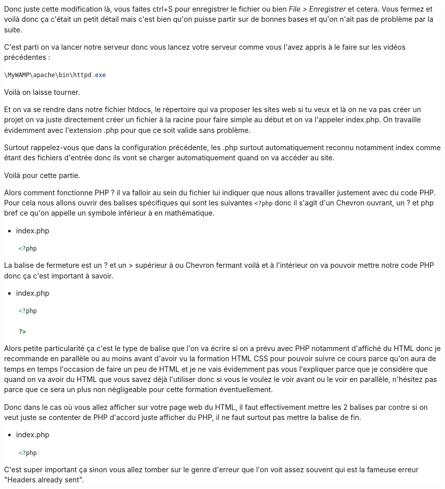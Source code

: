 Donc juste cette modification là, vous faites ctrl+S pour enregistrer le fichier ou bien *File > Enregistrer* et cetera. Vous fermez et voilà donc ça c'était un petit détail mais c'est bien qu'on puisse partir sur de bonnes bases et qu'on n'ait pas de problème par la suite. 

C'est parti on va lancer notre serveur donc vous lancez votre serveur comme vous l'avez appris à le faire sur les vidéos précédentes : 
```powershell
\MyWAMP\apache\bin\httpd.exe
```
Voilà on laisse tourner.

Et on va se rendre dans notre fichier htdocs, le répertoire qui va proposer les sites web si tu veux et là on ne va pas créer un projet on va juste directement créer un fichier à la racine pour faire simple au début et on va l'appeler index.php. On travaille évidemment avec l'extension .php pour que ce soit valide sans problème. 

Surtout rappelez-vous que dans la configuration précédente, les .php surtout automatiquement reconnu notamment index comme étant des fichiers d'entrée donc ils vont se charger automatiquement quand on va accéder au site. 

Voilà pour cette partie. 

Alors comment fonctionne PHP ? il va falloir au sein du fichier lui indiquer que nous allons travailler justement avec du code PHP. Pour cela nous allons ouvrir des balises spécifiques qui sont les suivantes `<?php` donc il s'agit d'un Chevron ouvrant, un ? et php bref ce qu'on appelle un symbole inférieur à en mathématique. 

+ index.php
```php
	<?php
```
La balise de fermeture est un ? et un > supérieur à ou Chevron fermant voilà et à l'intérieur on va pouvoir mettre notre code PHP donc ça c'est important à savoir.

+ index.php
```php
	<?php
	
	?>
```

Alors petite particularité ça c'est le type de balise que l'on va écrire si on a prévu avec PHP notamment d'affiché du HTML donc je recommande en parallèle ou au moins avant d'avoir vu la formation HTML CSS pour pouvoir suivre ce cours parce qu'on aura de temps en temps l'occasion de faire un peu de HTML et je ne vais évidemment pas vous l'expliquer parce que je considère que quand on va avoir du HTML que vous savez déjà l'utiliser donc si vous le voulez le voir avant ou le voir en parallèle, n'hésitez pas parce que ce sera un plus non négligeable pour cette formation éventuellement.

Donc dans le cas où vous allez afficher sur votre page web du HTML, il faut effectivement mettre les 2 balises par contre si on veut juste se contenter de PHP d'accord juste afficher du PHP, il ne faut surtout pas mettre la balise de fin.

+ index.php
```php
	<?php
```
C'est super important ça sinon vous allez tomber sur le genre d'erreur que l'on voit assez souvent qui est la fameuse erreur "Headers already sent".
